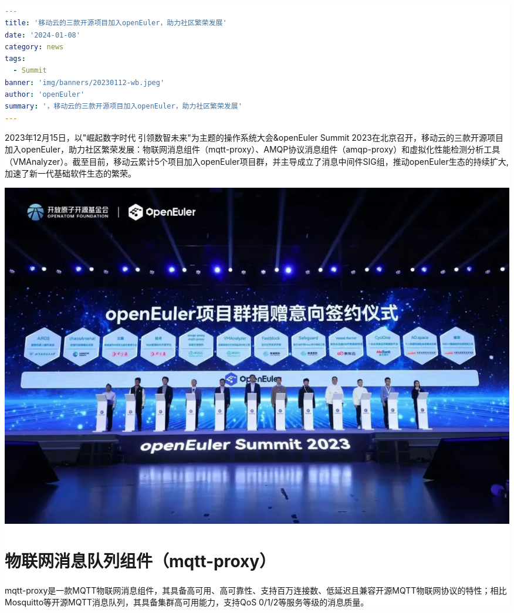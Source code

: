 ```yaml
---
title: '移动云的三款开源项目加入openEuler，助力社区繁荣发展'
date: '2024-01-08'
category: news
tags:
  - Summit
banner: 'img/banners/20230112-wb.jpeg'
author: 'openEuler'
summary: '，移动云的三款开源项目加入openEuler，助力社区繁荣发展'
---
```




2023年12月15日，以"崛起数字时代 引领数智未来"为主题的操作系统大会&openEuler
Summit
2023在北京召开，移动云的三款开源项目加入openEuler，助力社区繁荣发展：物联网消息组件（mqtt-proxy）、AMQP协议消息组件（amqp-proxy）和虚拟化性能检测分析工具（VMAnalyzer）。截至目前，移动云累计5个项目加入openEuler项目群，并主导成立了消息中间件SIG组，推动openEuler生态的持续扩大,加速了新一代基础软件生态的繁荣。


<img src="./media/image1.jpeg" width="1000">

**物联网消息队列组件（mqtt-proxy）**
===================================================
mqtt-proxy是一款MQTT物联网消息组件，其具备高可用、高可靠性、支持百万连接数、低延迟且兼容开源MQTT物联网协议的特性；相比Mosquitto等开源MQTT消息队列，其具备集群高可用能力，支持QoS
0/1/2等服务等级的消息质量。
